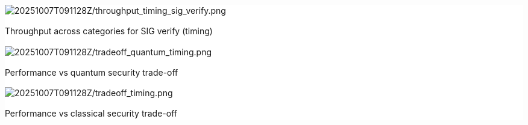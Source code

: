 ![20251007T091128Z/throughput_timing_sig_verify.png](20251007T091128Z/throughput_timing_sig_verify.png)

Throughput across categories for SIG verify (timing)

![20251007T091128Z/tradeoff_quantum_timing.png](20251007T091128Z/tradeoff_quantum_timing.png)

Performance vs quantum security trade-off

![20251007T091128Z/tradeoff_timing.png](20251007T091128Z/tradeoff_timing.png)

Performance vs classical security trade-off
